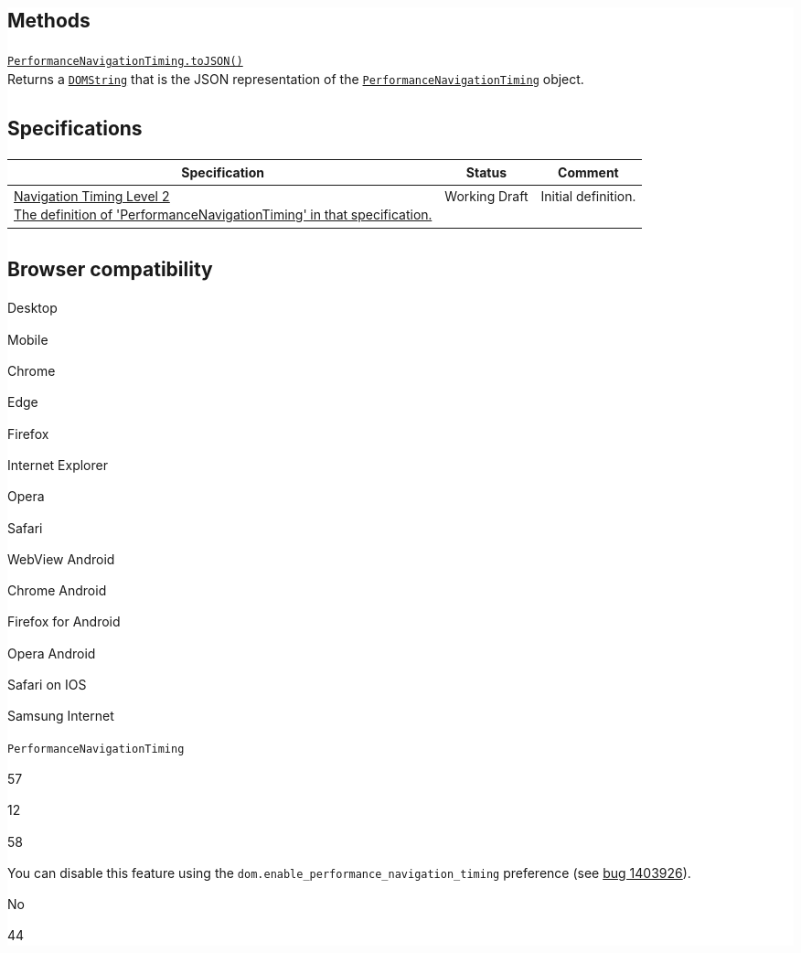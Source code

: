 Methods
-------

[`PerformanceNavigationTiming.toJSON()`](performancenavigationtiming/tojson)  
Returns a [`DOMString`](domstring) that is the JSON representation of the [`PerformanceNavigationTiming`](performancenavigationtiming) object.

Specifications
--------------

<table><thead><tr class="header"><th>Specification</th><th>Status</th><th>Comment</th></tr></thead><tbody><tr class="odd"><td><a href="https://w3c.github.io/navigation-timing/#sec-PerformanceNavigationTiming">Navigation Timing Level 2<br />
<span class="small">The definition of 'PerformanceNavigationTiming' in that specification.</span></a></td><td><span class="spec-wd">Working Draft</span></td><td>Initial definition.</td></tr></tbody></table>

Browser compatibility
---------------------

Desktop

Mobile

Chrome

Edge

Firefox

Internet Explorer

Opera

Safari

WebView Android

Chrome Android

Firefox for Android

Opera Android

Safari on IOS

Samsung Internet

`PerformanceNavigationTiming`

57

12

58

You can disable this feature using the `dom.enable_performance_navigation_timing` preference (see [bug 1403926](https://bugzil.la/1403926)).

No

44
